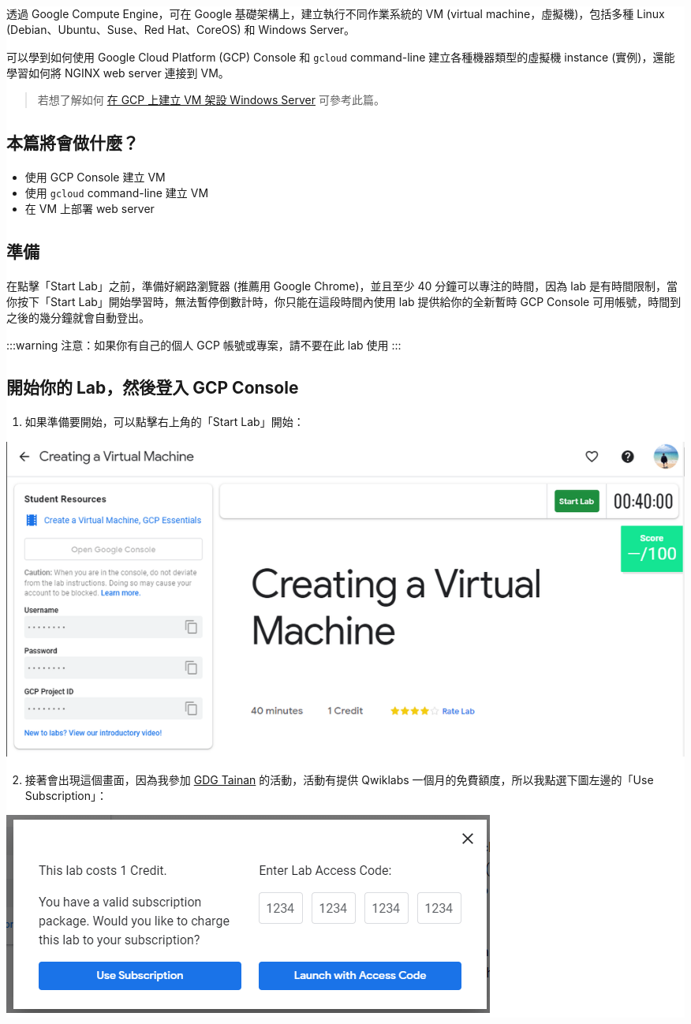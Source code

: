 透過 Google Compute Engine，可在 Google 基礎架構上，建立執行不同作業系統的 VM (virtual machine，虛擬機)，包括多種 Linux (Debian、Ubuntu、Suse、Red Hat、CoreOS) 和 Windows Server。

可以學到如何使用 Google Cloud Platform (GCP) Console 和 `gcloud` command-line 建立各種機器類型的虛擬機 instance (實例)，還能學習如何將 NGINX web server 連接到 VM。

> 若想了解如何 [在 GCP 上建立 VM 架設 Windows Server](./gcp-vm-windows-server.html) 可參考此篇。

## 本篇將會做什麼？
- 使用 GCP Console 建立 VM
- 使用 `gcloud` command-line 建立 VM
- 在 VM 上部署 web server

## 準備
在點擊「Start Lab」之前，準備好網路瀏覽器 (推薦用 Google Chrome)，並且至少 40 分鐘可以專注的時間，因為 lab 是有時間限制，當你按下「Start Lab」開始學習時，無法暫停倒數計時，你只能在這段時間內使用 lab 提供給你的全新暫時 GCP Console 可用帳號，時間到之後的幾分鐘就會自動登出。

:::warning
注意：如果你有自己的個人 GCP 帳號或專案，請不要在此 lab 使用
:::

## 開始你的 Lab，然後登入 GCP Console
1. 如果準備要開始，可以點擊右上角的「Start Lab」開始：

![](../images/gcp-vm-nignx-web-server/2019-04-13-13-47-32.png)

2. 接著會出現這個畫面，因為我參加 [GDG Tainan](https://www.facebook.com/events/2005848903055499/) 的活動，活動有提供 Qwiklabs 一個月的免費額度，所以我點選下圖左邊的「Use Subscription」：

![](../images/gcp-vm-nignx-web-server/2019-04-13-14-21-15.png)
